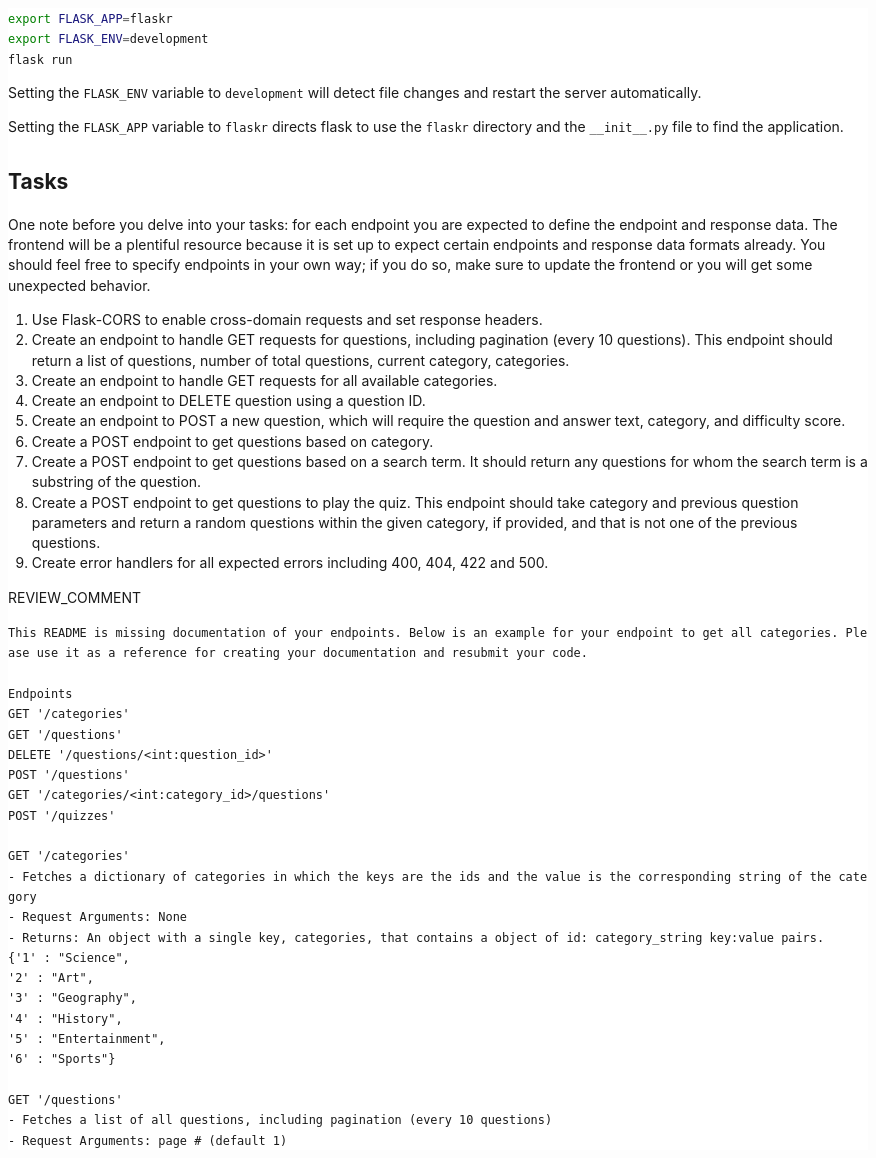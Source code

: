 ```bash
export FLASK_APP=flaskr
export FLASK_ENV=development
flask run
```

Setting the `FLASK_ENV` variable to `development` will detect file changes and restart the server automatically.

Setting the `FLASK_APP` variable to `flaskr` directs flask to use the `flaskr` directory and the `__init__.py` file to find the application. 

## Tasks

One note before you delve into your tasks: for each endpoint you are expected to define the endpoint and response data. The frontend will be a plentiful resource because it is set up to expect certain endpoints and response data formats already. You should feel free to specify endpoints in your own way; if you do so, make sure to update the frontend or you will get some unexpected behavior. 

1. Use Flask-CORS to enable cross-domain requests and set response headers. 
2. Create an endpoint to handle GET requests for questions, including pagination (every 10 questions). This endpoint should return a list of questions, number of total questions, current category, categories. 
3. Create an endpoint to handle GET requests for all available categories. 
4. Create an endpoint to DELETE question using a question ID. 
5. Create an endpoint to POST a new question, which will require the question and answer text, category, and difficulty score. 
6. Create a POST endpoint to get questions based on category. 
7. Create a POST endpoint to get questions based on a search term. It should return any questions for whom the search term is a substring of the question. 
8. Create a POST endpoint to get questions to play the quiz. This endpoint should take category and previous question parameters and return a random questions within the given category, if provided, and that is not one of the previous questions. 
9. Create error handlers for all expected errors including 400, 404, 422 and 500. 

REVIEW_COMMENT
```
This README is missing documentation of your endpoints. Below is an example for your endpoint to get all categories. Please use it as a reference for creating your documentation and resubmit your code. 

Endpoints
GET '/categories'
GET '/questions'
DELETE '/questions/<int:question_id>'
POST '/questions'
GET '/categories/<int:category_id>/questions'
POST '/quizzes'

GET '/categories'
- Fetches a dictionary of categories in which the keys are the ids and the value is the corresponding string of the category
- Request Arguments: None
- Returns: An object with a single key, categories, that contains a object of id: category_string key:value pairs. 
{'1' : "Science",
'2' : "Art",
'3' : "Geography",
'4' : "History",
'5' : "Entertainment",
'6' : "Sports"}

GET '/questions'
- Fetches a list of all questions, including pagination (every 10 questions)
- Request Arguments: page # (default 1)
```